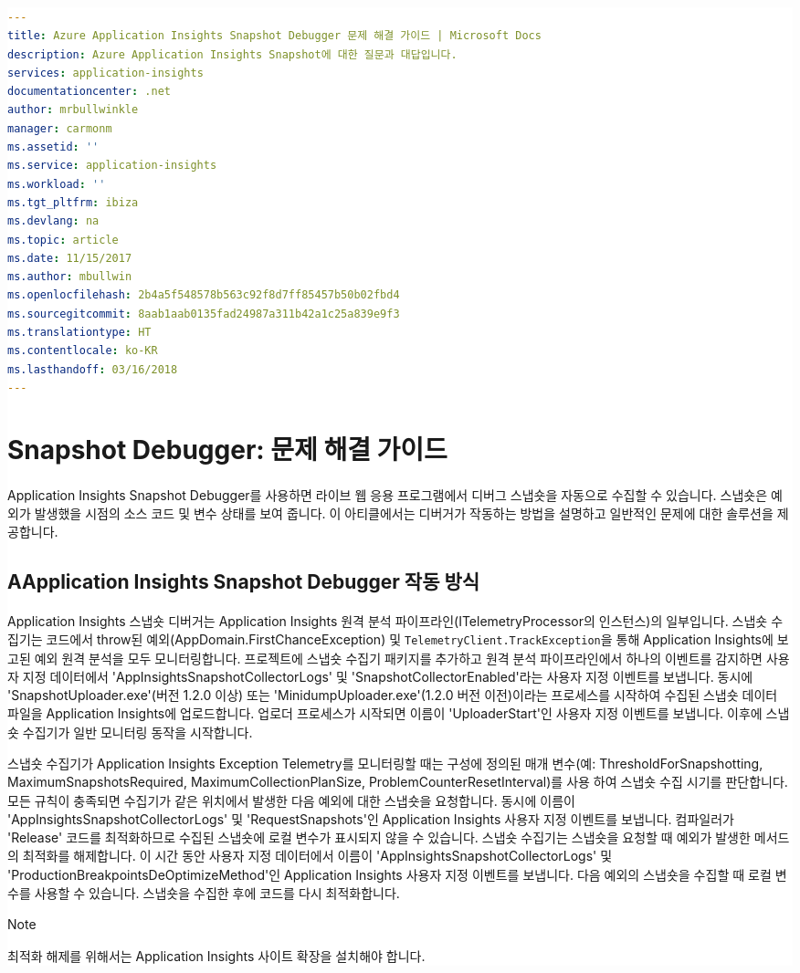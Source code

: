 ```yaml
---
title: Azure Application Insights Snapshot Debugger 문제 해결 가이드 | Microsoft Docs
description: Azure Application Insights Snapshot에 대한 질문과 대답입니다.
services: application-insights
documentationcenter: .net
author: mrbullwinkle
manager: carmonm
ms.assetid: ''
ms.service: application-insights
ms.workload: ''
ms.tgt_pltfrm: ibiza
ms.devlang: na
ms.topic: article
ms.date: 11/15/2017
ms.author: mbullwin
ms.openlocfilehash: 2b4a5f548578b563c92f8d7ff85457b50b02fbd4
ms.sourcegitcommit: 8aab1aab0135fad24987a311b42a1c25a839e9f3
ms.translationtype: HT
ms.contentlocale: ko-KR
ms.lasthandoff: 03/16/2018
---
```

# <a name="snapshot-debugger-troubleshooting-guide"></a>Snapshot Debugger: 문제 해결 가이드

Application Insights Snapshot Debugger를 사용하면 라이브 웹 응용 프로그램에서 디버그 스냅숏을 자동으로 수집할 수 있습니다. 스냅숏은 예외가 발생했을 시점의 소스 코드 및 변수 상태를 보여 줍니다. 이 아티클에서는 디버거가 작동하는 방법을 설명하고 일반적인 문제에 대한 솔루션을 제공합니다.

## <a name="how-does-application-insights-snapshot-debugger-work"></a>AApplication Insights Snapshot Debugger 작동 방식

Application Insights 스냅숏 디버거는 Application Insights 원격 분석 파이프라인(ITelemetryProcessor의 인스턴스)의 일부입니다. 스냅숏 수집기는 코드에서 throw된 예외(AppDomain.FirstChanceException) 및 `TelemetryClient.TrackException`을 통해 Application Insights에 보고된 예외 원격 분석을 모두 모니터링합니다. 프로젝트에 스냅숏 수집기 패키지를 추가하고 원격 분석 파이프라인에서 하나의 이벤트를 감지하면 사용자 지정 데이터에서 'AppInsightsSnapshotCollectorLogs' 및 'SnapshotCollectorEnabled'라는 사용자 지정 이벤트를 보냅니다. 동시에 'SnapshotUploader.exe'(버전 1.2.0 이상) 또는 'MinidumpUploader.exe'(1.2.0 버전 이전)이라는 프로세스를 시작하여 수집된 스냅숏 데이터 파일을 Application Insights에 업로드합니다.  업로더 프로세스가 시작되면 이름이 'UploaderStart'인 사용자 지정 이벤트를 보냅니다. 이후에 스냅숏 수집기가 일반 모니터링 동작을 시작합니다.

스냅숏 수집기가 Application Insights Exception Telemetry를 모니터링할 때는 구성에 정의된 매개 변수(예: ThresholdForSnapshotting, MaximumSnapshotsRequired, MaximumCollectionPlanSize, ProblemCounterResetInterval)를 사용 하여 스냅숏 수집 시기를 판단합니다. 모든 규칙이 충족되면 수집기가 같은 위치에서 발생한 다음 예외에 대한 스냅숏을 요청합니다. 동시에 이름이 'AppInsightsSnapshotCollectorLogs' 및 'RequestSnapshots'인 Application Insights 사용자 지정 이벤트를 보냅니다. 컴파일러가 'Release' 코드를 최적화하므로 수집된 스냅숏에 로컬 변수가 표시되지 않을 수 있습니다. 스냅숏 수집기는 스냅숏을 요청할 때 예외가 발생한 메서드의 최적화를 해제합니다. 이 시간 동안 사용자 지정 데이터에서 이름이 'AppInsightsSnapshotCollectorLogs' 및 'ProductionBreakpointsDeOptimizeMethod'인 Application Insights 사용자 지정 이벤트를 보냅니다.  다음 예외의 스냅숏을 수집할 때 로컬 변수를 사용할 수 있습니다. 스냅숏을 수집한 후에 코드를 다시 최적화합니다. 

> [!NOTE]
> 최적화 해제를 위해서는 Application Insights 사이트 확장을 설치해야 합니다.
